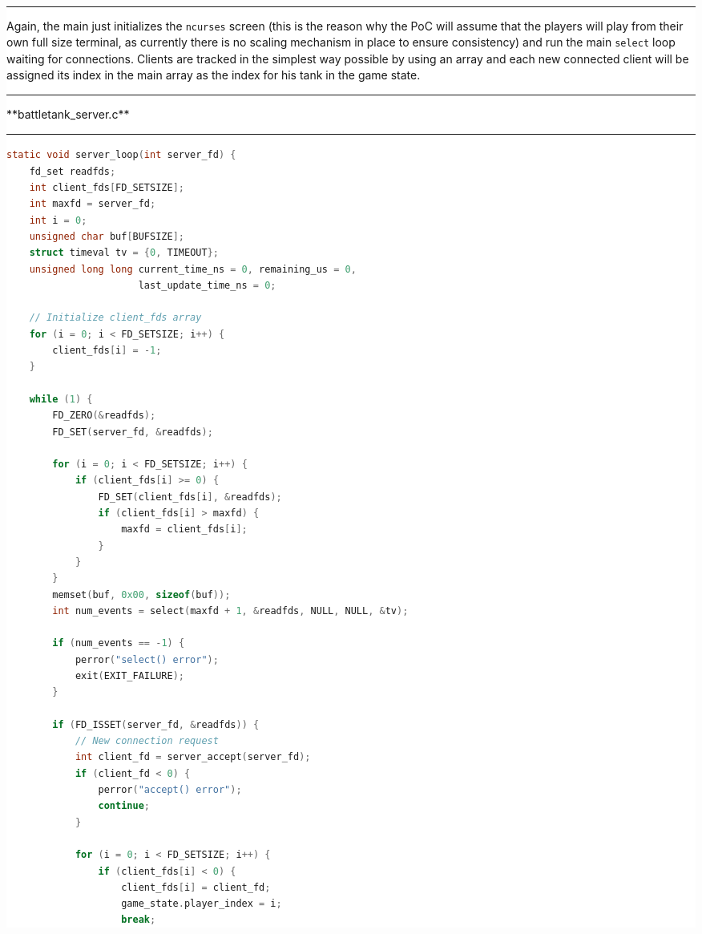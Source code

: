 ```c
```
<hr>

Again, the main just initializes the `ncurses` screen (this is the reason why
the PoC will assume that the players will play from their own full size
terminal, as currently there is no scaling mechanism in place to ensure
consistency) and run the main `select` loop waiting for connections. Clients
are tracked in the simplest way possible by using an array and each new
connected client will be assigned its index in the main array as the index for
his tank in the game state.

<hr>
**battletank_server.c**
<hr>

```c
static void server_loop(int server_fd) {
    fd_set readfds;
    int client_fds[FD_SETSIZE];
    int maxfd = server_fd;
    int i = 0;
    unsigned char buf[BUFSIZE];
    struct timeval tv = {0, TIMEOUT};
    unsigned long long current_time_ns = 0, remaining_us = 0,
                       last_update_time_ns = 0;

    // Initialize client_fds array
    for (i = 0; i < FD_SETSIZE; i++) {
        client_fds[i] = -1;
    }

    while (1) {
        FD_ZERO(&readfds);
        FD_SET(server_fd, &readfds);

        for (i = 0; i < FD_SETSIZE; i++) {
            if (client_fds[i] >= 0) {
                FD_SET(client_fds[i], &readfds);
                if (client_fds[i] > maxfd) {
                    maxfd = client_fds[i];
                }
            }
        }
        memset(buf, 0x00, sizeof(buf));
        int num_events = select(maxfd + 1, &readfds, NULL, NULL, &tv);

        if (num_events == -1) {
            perror("select() error");
            exit(EXIT_FAILURE);
        }

        if (FD_ISSET(server_fd, &readfds)) {
            // New connection request
            int client_fd = server_accept(server_fd);
            if (client_fd < 0) {
                perror("accept() error");
                continue;
            }

            for (i = 0; i < FD_SETSIZE; i++) {
                if (client_fds[i] < 0) {
                    client_fds[i] = client_fd;
                    game_state.player_index = i;
                    break;
```